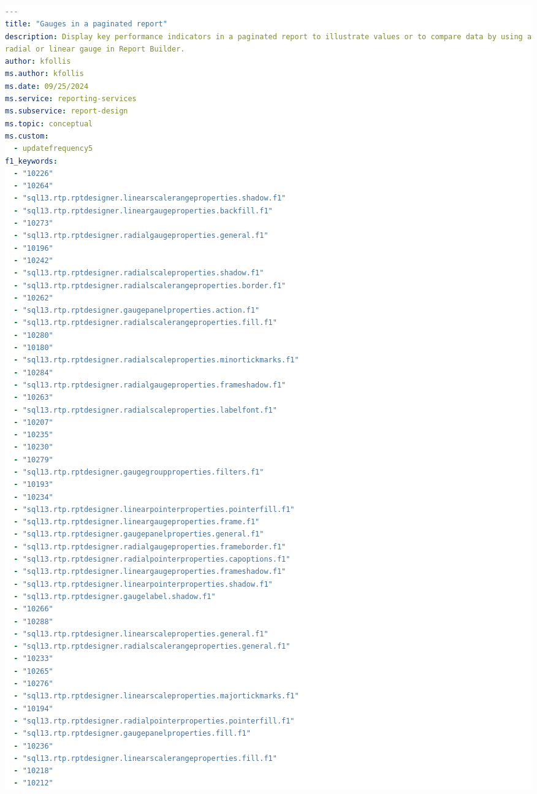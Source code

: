 ```yaml
---
title: "Gauges in a paginated report"
description: Display key performance indicators in a paginated report to illustrate values or to compare data by using a radial or linear gauge in Report Builder.
author: kfollis
ms.author: kfollis
ms.date: 09/25/2024
ms.service: reporting-services
ms.subservice: report-design
ms.topic: conceptual
ms.custom:
  - updatefrequency5
f1_keywords:
  - "10226"
  - "10264"
  - "sql13.rtp.rptdesigner.linearscalerangeproperties.shadow.f1"
  - "sql13.rtp.rptdesigner.lineargaugeproperties.backfill.f1"
  - "10273"
  - "sql13.rtp.rptdesigner.radialgaugeproperties.general.f1"
  - "10196"
  - "10242"
  - "sql13.rtp.rptdesigner.radialscaleproperties.shadow.f1"
  - "sql13.rtp.rptdesigner.radialscalerangeproperties.border.f1"
  - "10262"
  - "sql13.rtp.rptdesigner.gaugepanelproperties.action.f1"
  - "sql13.rtp.rptdesigner.radialscalerangeproperties.fill.f1"
  - "10280"
  - "10180"
  - "sql13.rtp.rptdesigner.radialscaleproperties.minortickmarks.f1"
  - "10284"
  - "sql13.rtp.rptdesigner.radialgaugeproperties.frameshadow.f1"
  - "10263"
  - "sql13.rtp.rptdesigner.radialscaleproperties.labelfont.f1"
  - "10207"
  - "10235"
  - "10230"
  - "10279"
  - "sql13.rtp.rptdesigner.gaugegroupproperties.filters.f1"
  - "10193"
  - "10234"
  - "sql13.rtp.rptdesigner.linearpointerproperties.pointerfill.f1"
  - "sql13.rtp.rptdesigner.lineargaugeproperties.frame.f1"
  - "sql13.rtp.rptdesigner.gaugepanelproperties.general.f1"
  - "sql13.rtp.rptdesigner.radialgaugeproperties.frameborder.f1"
  - "sql13.rtp.rptdesigner.radialpointerproperties.capoptions.f1"
  - "sql13.rtp.rptdesigner.lineargaugeproperties.frameshadow.f1"
  - "sql13.rtp.rptdesigner.linearpointerproperties.shadow.f1"
  - "sql13.rtp.rptdesigner.gaugelabel.shadow.f1"
  - "10266"
  - "10288"
  - "sql13.rtp.rptdesigner.linearscaleproperties.general.f1"
  - "sql13.rtp.rptdesigner.radialscalerangeproperties.general.f1"
  - "10233"
  - "10265"
  - "10276"
  - "sql13.rtp.rptdesigner.linearscaleproperties.majortickmarks.f1"
  - "10194"
  - "sql13.rtp.rptdesigner.radialpointerproperties.pointerfill.f1"
  - "sql13.rtp.rptdesigner.gaugepanelproperties.fill.f1"
  - "10236"
  - "sql13.rtp.rptdesigner.linearscalerangeproperties.fill.f1"
  - "10218"
  - "10212"
```